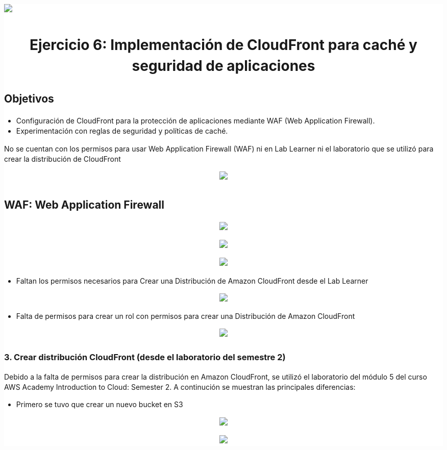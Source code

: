 <p align="left">
  <img src="https://semanadelcannabis.cayetano.edu.pe/assets/img/logo-upch.png" width="150">
  <h1 align="center">Ejercicio 6: Implementación de CloudFront para caché y seguridad de aplicaciones</h1>
</p>

## Objetivos
- Configuración de CloudFront para la protección de aplicaciones mediante WAF (Web Application Firewall).
- Experimentación con reglas de seguridad y políticas de caché.

No se cuentan con los permisos para usar Web Application Firewall (WAF) ni en Lab Learner ni el laboratorio que se utilizó para crear la distribución de CloudFront
<p align= "center">
  <img src="https://github.com/EdwinJaraOFC/AWS-Cloud-Project/assets/73445717/b6068f10-992a-40ff-9519-cf42d2c66f6e" width="800">
</p>

## WAF: Web Application Firewall
<p align= "center"><img src="https://github.com/EdwinJaraOFC/AWS-Cloud-Project/assets/73445717/e665d02c-48d6-43d6-ab36-5ebb48d2a8d0" width="800"></p>
<p align= "center"><img src="https://github.com/EdwinJaraOFC/AWS-Cloud-Project/assets/73445717/ee11fb38-e1b8-49bc-a6bd-01e592c93dd0" width="800"></p>
<p align= "center"><img src="https://github.com/EdwinJaraOFC/AWS-Cloud-Project/assets/73445717/ba37cfa7-53f4-47ec-81b7-8bc40680c270" width="800"></p>

- Faltan los permisos necesarios para Crear una Distribución de Amazon CloudFront desde el Lab Learner
<p align= "center">
  <img src="https://github.com/EdwinJaraOFC/AWS-Cloud-Project/assets/73445717/6a1fc6c5-7d01-4c3e-a14a-b0d0d01a6ff0" width="800">
</p>

- Falta de permisos para crear un rol con permisos para crear una Distribución de Amazon CloudFront
<p align= "center">
  <img src="https://github.com/EdwinJaraOFC/AWS-Cloud-Project/assets/73445717/e5f9a11a-0c6c-4150-8675-c5ade2b1cacd" width="800">
</p>

### 3. Crear distribución CloudFront (desde el laboratorio del semestre 2)
Debido a la falta de permisos para crear la distribución en Amazon CloudFront, se utilizó el laboratorio del módulo 5 del curso AWS Academy Introduction to Cloud: Semester 2. A continución se muestran las principales diferencias:
- Primero se tuvo que crear un nuevo bucket en S3

<p align= "center">
  <img src="https://github.com/EdwinJaraOFC/AWS-Cloud-Project/assets/73445717/231d2581-a61c-4d88-86dc-876460ebfe39" width="800">
</p>
<p align= "center">
  <img src="https://github.com/EdwinJaraOFC/AWS-Cloud-Project/assets/73445717/76b546f1-640c-4730-9454-24fea62265c8" width="800">
</p>
